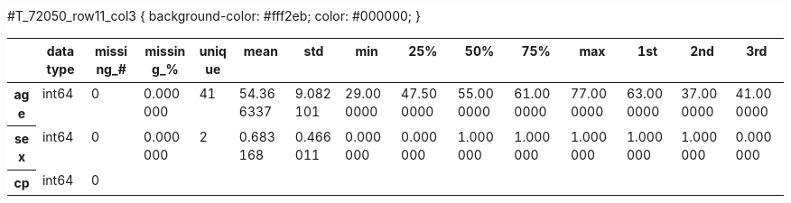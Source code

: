 #T_72050_row11_col3 {
  background-color: #fff2eb;
  color: #000000;
}
</style>
<table id="T_72050">
  <thead>
    <tr>
      <th class="blank level0" >&nbsp;</th>
      <th id="T_72050_level0_col0" class="col_heading level0 col0" >data type</th>
      <th id="T_72050_level0_col1" class="col_heading level0 col1" >missing_#</th>
      <th id="T_72050_level0_col2" class="col_heading level0 col2" >missing_%</th>
      <th id="T_72050_level0_col3" class="col_heading level0 col3" >unique</th>
      <th id="T_72050_level0_col4" class="col_heading level0 col4" >mean</th>
      <th id="T_72050_level0_col5" class="col_heading level0 col5" >std</th>
      <th id="T_72050_level0_col6" class="col_heading level0 col6" >min</th>
      <th id="T_72050_level0_col7" class="col_heading level0 col7" >25%</th>
      <th id="T_72050_level0_col8" class="col_heading level0 col8" >50%</th>
      <th id="T_72050_level0_col9" class="col_heading level0 col9" >75%</th>
      <th id="T_72050_level0_col10" class="col_heading level0 col10" >max</th>
      <th id="T_72050_level0_col11" class="col_heading level0 col11" >1st</th>
      <th id="T_72050_level0_col12" class="col_heading level0 col12" >2nd</th>
      <th id="T_72050_level0_col13" class="col_heading level0 col13" >3rd</th>
    </tr>
  </thead>
  <tbody>
    <tr>
      <th id="T_72050_level0_row0" class="row_heading level0 row0" >age</th>
      <td id="T_72050_row0_col0" class="data row0 col0" >int64</td>
      <td id="T_72050_row0_col1" class="data row0 col1" >0</td>
      <td id="T_72050_row0_col2" class="data row0 col2" >0.000000</td>
      <td id="T_72050_row0_col3" class="data row0 col3" >41</td>
      <td id="T_72050_row0_col4" class="data row0 col4" >54.366337</td>
      <td id="T_72050_row0_col5" class="data row0 col5" >9.082101</td>
      <td id="T_72050_row0_col6" class="data row0 col6" >29.000000</td>
      <td id="T_72050_row0_col7" class="data row0 col7" >47.500000</td>
      <td id="T_72050_row0_col8" class="data row0 col8" >55.000000</td>
      <td id="T_72050_row0_col9" class="data row0 col9" >61.000000</td>
      <td id="T_72050_row0_col10" class="data row0 col10" >77.000000</td>
      <td id="T_72050_row0_col11" class="data row0 col11" >63.000000</td>
      <td id="T_72050_row0_col12" class="data row0 col12" >37.000000</td>
      <td id="T_72050_row0_col13" class="data row0 col13" >41.000000</td>
    </tr>
    <tr>
      <th id="T_72050_level0_row1" class="row_heading level0 row1" >sex</th>
      <td id="T_72050_row1_col0" class="data row1 col0" >int64</td>
      <td id="T_72050_row1_col1" class="data row1 col1" >0</td>
      <td id="T_72050_row1_col2" class="data row1 col2" >0.000000</td>
      <td id="T_72050_row1_col3" class="data row1 col3" >2</td>
      <td id="T_72050_row1_col4" class="data row1 col4" >0.683168</td>
      <td id="T_72050_row1_col5" class="data row1 col5" >0.466011</td>
      <td id="T_72050_row1_col6" class="data row1 col6" >0.000000</td>
      <td id="T_72050_row1_col7" class="data row1 col7" >0.000000</td>
      <td id="T_72050_row1_col8" class="data row1 col8" >1.000000</td>
      <td id="T_72050_row1_col9" class="data row1 col9" >1.000000</td>
      <td id="T_72050_row1_col10" class="data row1 col10" >1.000000</td>
      <td id="T_72050_row1_col11" class="data row1 col11" >1.000000</td>
      <td id="T_72050_row1_col12" class="data row1 col12" >1.000000</td>
      <td id="T_72050_row1_col13" class="data row1 col13" >0.000000</td>
    </tr>
    <tr>
      <th id="T_72050_level0_row2" class="row_heading level0 row2" >cp</th>
      <td id="T_72050_row2_col0" class="data row2 col0" >int64</td>
      <td id="T_72050_row2_col1" class="data row2 col1" >0</td>